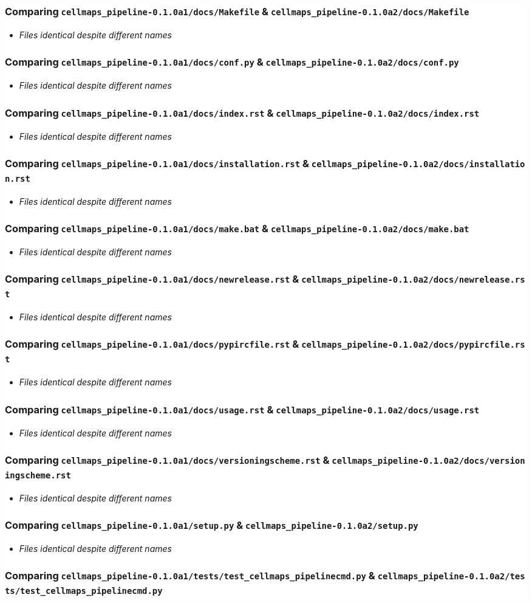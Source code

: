 ### Comparing `cellmaps_pipeline-0.1.0a1/docs/Makefile` & `cellmaps_pipeline-0.1.0a2/docs/Makefile`

 * *Files identical despite different names*

### Comparing `cellmaps_pipeline-0.1.0a1/docs/conf.py` & `cellmaps_pipeline-0.1.0a2/docs/conf.py`

 * *Files identical despite different names*

### Comparing `cellmaps_pipeline-0.1.0a1/docs/index.rst` & `cellmaps_pipeline-0.1.0a2/docs/index.rst`

 * *Files identical despite different names*

### Comparing `cellmaps_pipeline-0.1.0a1/docs/installation.rst` & `cellmaps_pipeline-0.1.0a2/docs/installation.rst`

 * *Files identical despite different names*

### Comparing `cellmaps_pipeline-0.1.0a1/docs/make.bat` & `cellmaps_pipeline-0.1.0a2/docs/make.bat`

 * *Files identical despite different names*

### Comparing `cellmaps_pipeline-0.1.0a1/docs/newrelease.rst` & `cellmaps_pipeline-0.1.0a2/docs/newrelease.rst`

 * *Files identical despite different names*

### Comparing `cellmaps_pipeline-0.1.0a1/docs/pypircfile.rst` & `cellmaps_pipeline-0.1.0a2/docs/pypircfile.rst`

 * *Files identical despite different names*

### Comparing `cellmaps_pipeline-0.1.0a1/docs/usage.rst` & `cellmaps_pipeline-0.1.0a2/docs/usage.rst`

 * *Files identical despite different names*

### Comparing `cellmaps_pipeline-0.1.0a1/docs/versioningscheme.rst` & `cellmaps_pipeline-0.1.0a2/docs/versioningscheme.rst`

 * *Files identical despite different names*

### Comparing `cellmaps_pipeline-0.1.0a1/setup.py` & `cellmaps_pipeline-0.1.0a2/setup.py`

 * *Files identical despite different names*

### Comparing `cellmaps_pipeline-0.1.0a1/tests/test_cellmaps_pipelinecmd.py` & `cellmaps_pipeline-0.1.0a2/tests/test_cellmaps_pipelinecmd.py`
